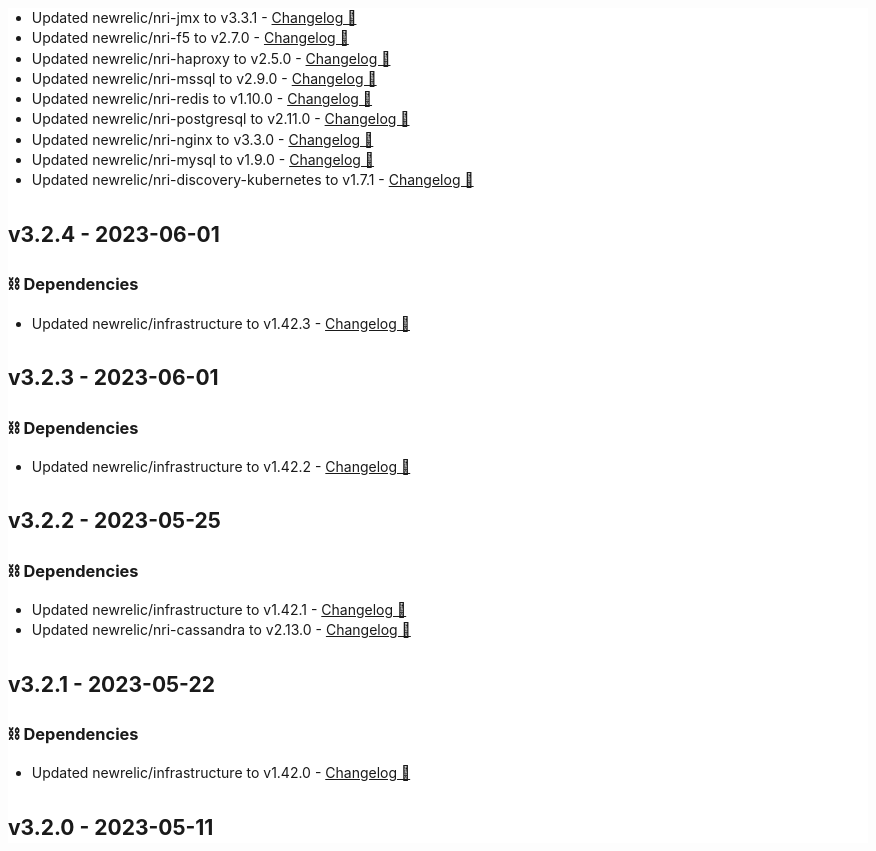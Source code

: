 - Updated newrelic/nri-jmx to v3.3.1 - [Changelog 🔗](https://github.com/newrelic/nri-jmx/releases/tag/3.3.1)
- Updated newrelic/nri-f5 to v2.7.0 - [Changelog 🔗](https://github.com/newrelic/nri-f5/releases/tag/2.7.0)
- Updated newrelic/nri-haproxy to v2.5.0 - [Changelog 🔗](https://github.com/newrelic/nri-haproxy/releases/tag/2.5.0)
- Updated newrelic/nri-mssql to v2.9.0 - [Changelog 🔗](https://github.com/newrelic/nri-mssql/releases/tag/2.9.0)
- Updated newrelic/nri-redis to v1.10.0 - [Changelog 🔗](https://github.com/newrelic/nri-redis/releases/tag/1.10.0)
- Updated newrelic/nri-postgresql to v2.11.0 - [Changelog 🔗](https://github.com/newrelic/nri-postgresql/releases/tag/2.11.0)
- Updated newrelic/nri-nginx to v3.3.0 - [Changelog 🔗](https://github.com/newrelic/nri-nginx/releases/tag/3.3.0)
- Updated newrelic/nri-mysql to v1.9.0 - [Changelog 🔗](https://github.com/newrelic/nri-mysql/releases/tag/1.9.0)
- Updated newrelic/nri-discovery-kubernetes to v1.7.1 - [Changelog 🔗](https://github.com/newrelic/nri-discovery-kubernetes/releases/tag/1.7.1)

## v3.2.4 - 2023-06-01

### ⛓️ Dependencies
- Updated newrelic/infrastructure to v1.42.3 - [Changelog 🔗](https://github.com/newrelic/infrastructure-agent/releases/tag/1.42.3)

## v3.2.3 - 2023-06-01

### ⛓️ Dependencies
- Updated newrelic/infrastructure to v1.42.2 - [Changelog 🔗](https://github.com/newrelic/infrastructure-agent/releases/tag/1.42.2)

## v3.2.2 - 2023-05-25

### ⛓️ Dependencies
- Updated newrelic/infrastructure to v1.42.1 - [Changelog 🔗](https://github.com/newrelic/infrastructure-agent/releases/tag/1.42.1)
- Updated newrelic/nri-cassandra to v2.13.0 - [Changelog 🔗](https://github.com/newrelic/nri-cassandra/releases/tag/2.13.0)

## v3.2.1 - 2023-05-22

### ⛓️ Dependencies
- Updated newrelic/infrastructure to v1.42.0 - [Changelog 🔗](https://github.com/newrelic/infrastructure-agent/releases/tag/1.42.0)

## v3.2.0 - 2023-05-11

